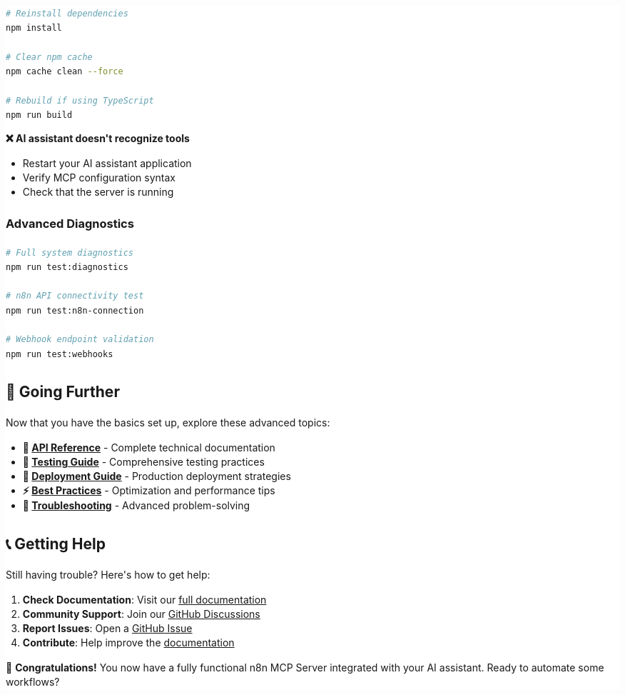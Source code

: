 ```bash
# Reinstall dependencies
npm install

# Clear npm cache
npm cache clean --force

# Rebuild if using TypeScript
npm run build
```

**❌ AI assistant doesn't recognize tools**

- Restart your AI assistant application
- Verify MCP configuration syntax
- Check that the server is running

### Advanced Diagnostics

```bash
# Full system diagnostics
npm run test:diagnostics

# n8n API connectivity test
npm run test:n8n-connection

# Webhook endpoint validation
npm run test:webhooks
```

## 🚀 Going Further

Now that you have the basics set up, explore these advanced topics:

- **📖 [API Reference](api-reference.md)** - Complete technical documentation
- **🔬 [Testing Guide](testing.md)** - Comprehensive testing practices
- **🚀 [Deployment Guide](deployment.md)** - Production deployment strategies
- **⚡ [Best Practices](best-practices.md)** - Optimization and performance tips
- **🔧 [Troubleshooting](troubleshooting.md)** - Advanced problem-solving

## 📞 Getting Help

Still having trouble? Here's how to get help:

1. **Check Documentation**: Visit our [full documentation](https://github.com/leonardsellem/n8n-mcp-server/docs)
2. **Community Support**: Join our [GitHub Discussions](https://github.com/leonardsellem/n8n-mcp-server/discussions)
3. **Report Issues**: Open a [GitHub Issue](https://github.com/leonardsellem/n8n-mcp-server/issues)
4. **Contribute**: Help improve the [documentation](https://github.com/leonardsellem/n8n-mcp-server/docs)

🎉 **Congratulations!** You now have a fully functional n8n MCP Server integrated with your AI assistant. Ready to automate some workflows?
